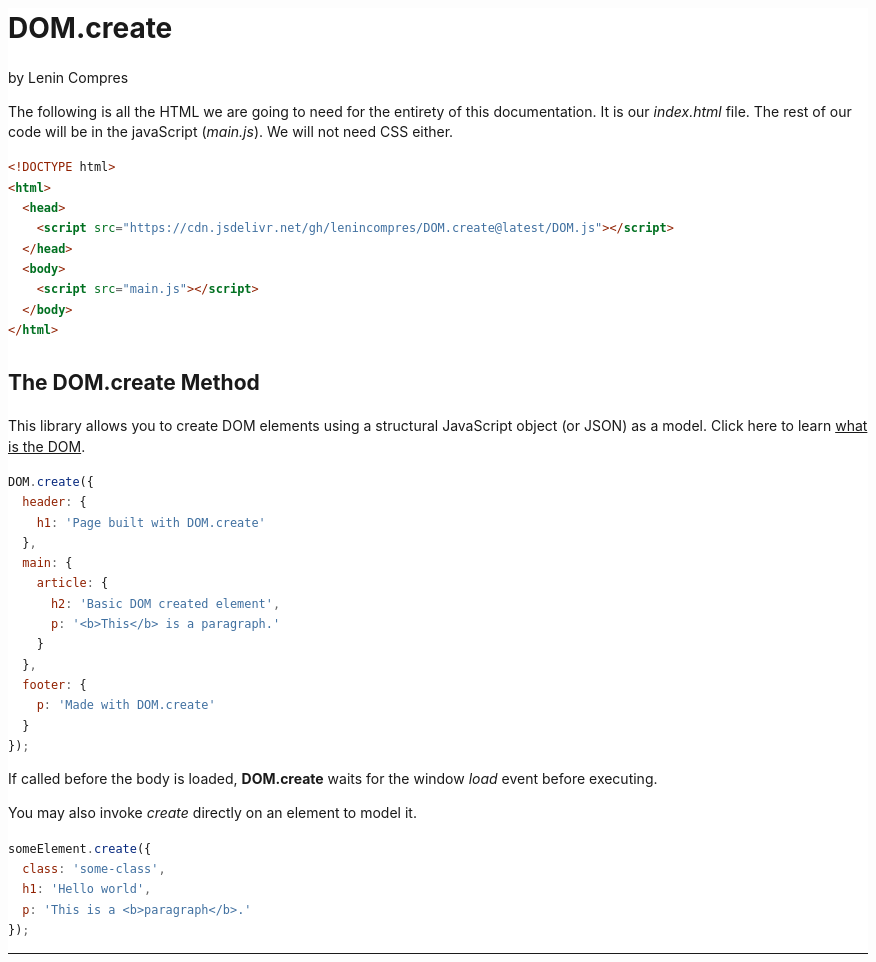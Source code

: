 # DOM.create
by Lenin Compres

The following is all the HTML we are going to need for the entirety of this documentation. It is our *index.html* file. The rest of our code will be in the javaScript (*main.js*). We will not need CSS either.

```html
<!DOCTYPE html>
<html>
  <head>
    <script src="https://cdn.jsdelivr.net/gh/lenincompres/DOM.create@latest/DOM.js"></script>
  </head>
  <body>
    <script src="main.js"></script>
  </body>
</html>
```

## The DOM.create Method 
This library allows you to create DOM elements using a structural JavaScript object (or JSON) as a model.
Click here to learn [what is the DOM](https://developer.mozilla.org/en-US/docs/Web/API/Document_Object_Model/Introduction).

```javascript
DOM.create({
  header: {
    h1: 'Page built with DOM.create'
  },
  main: {
    article: {
      h2: 'Basic DOM created element',
      p: '<b>This</b> is a paragraph.'
    }
  },
  footer: {
    p: 'Made with DOM.create'
  }
});
```
If called before the body is loaded, **DOM.create** waits for the window *load* event before executing.

You may also invoke *create* directly on an element to model it.

```javascript
someElement.create({
  class: 'some-class',
  h1: 'Hello world',
  p: 'This is a <b>paragraph</b>.'
});
```

---